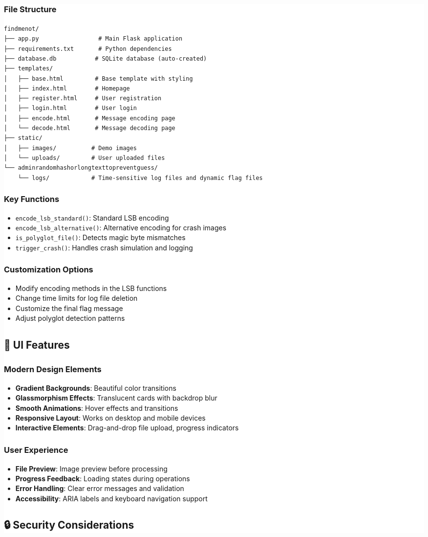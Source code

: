 ### File Structure
```
findmenot/
├── app.py                 # Main Flask application
├── requirements.txt       # Python dependencies
├── database.db           # SQLite database (auto-created)
├── templates/
│   ├── base.html         # Base template with styling
│   ├── index.html        # Homepage
│   ├── register.html     # User registration
│   ├── login.html        # User login
│   ├── encode.html       # Message encoding page
│   └── decode.html       # Message decoding page
├── static/
│   ├── images/          # Demo images
│   └── uploads/         # User uploaded files
└── adminrandomhashorlongtexttopreventguess/
    └── logs/            # Time-sensitive log files and dynamic flag files
```

### Key Functions
- `encode_lsb_standard()`: Standard LSB encoding
- `encode_lsb_alternative()`: Alternative encoding for crash images
- `is_polyglot_file()`: Detects magic byte mismatches
- `trigger_crash()`: Handles crash simulation and logging

### Customization Options
- Modify encoding methods in the LSB functions
- Change time limits for log file deletion
- Customize the final flag message
- Adjust polyglot detection patterns

## 🎨 UI Features

### Modern Design Elements
- **Gradient Backgrounds**: Beautiful color transitions
- **Glassmorphism Effects**: Translucent cards with backdrop blur
- **Smooth Animations**: Hover effects and transitions
- **Responsive Layout**: Works on desktop and mobile devices
- **Interactive Elements**: Drag-and-drop file upload, progress indicators

### User Experience
- **File Preview**: Image preview before processing
- **Progress Feedback**: Loading states during operations
- **Error Handling**: Clear error messages and validation
- **Accessibility**: ARIA labels and keyboard navigation support

## 🔒 Security Considerations
